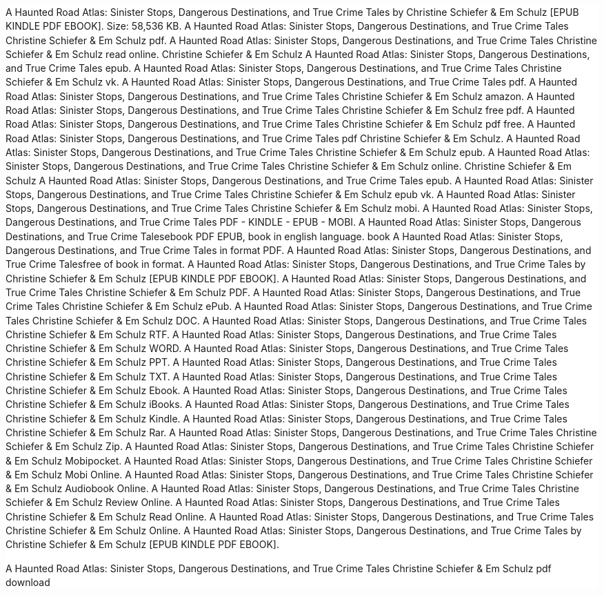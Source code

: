A Haunted Road Atlas: Sinister Stops, Dangerous Destinations, and True Crime Tales by Christine Schiefer & Em Schulz [EPUB KINDLE PDF EBOOK]. Size: 58,536 KB. A Haunted Road Atlas: Sinister Stops, Dangerous Destinations, and True Crime Tales Christine Schiefer & Em Schulz pdf. A Haunted Road Atlas: Sinister Stops, Dangerous Destinations, and True Crime Tales Christine Schiefer & Em Schulz read online. Christine Schiefer & Em Schulz A Haunted Road Atlas: Sinister Stops, Dangerous Destinations, and True Crime Tales epub. A Haunted Road Atlas: Sinister Stops, Dangerous Destinations, and True Crime Tales Christine Schiefer & Em Schulz vk. A Haunted Road Atlas: Sinister Stops, Dangerous Destinations, and True Crime Tales pdf. A Haunted Road Atlas: Sinister Stops, Dangerous Destinations, and True Crime Tales Christine Schiefer & Em Schulz amazon. A Haunted Road Atlas: Sinister Stops, Dangerous Destinations, and True Crime Tales Christine Schiefer & Em Schulz free pdf. A Haunted Road Atlas: Sinister Stops, Dangerous Destinations, and True Crime Tales Christine Schiefer & Em Schulz pdf free. A Haunted Road Atlas: Sinister Stops, Dangerous Destinations, and True Crime Tales pdf Christine Schiefer & Em Schulz. A Haunted Road Atlas: Sinister Stops, Dangerous Destinations, and True Crime Tales Christine Schiefer & Em Schulz epub. A Haunted Road Atlas: Sinister Stops, Dangerous Destinations, and True Crime Tales Christine Schiefer & Em Schulz online. Christine Schiefer & Em Schulz A Haunted Road Atlas: Sinister Stops, Dangerous Destinations, and True Crime Tales epub. A Haunted Road Atlas: Sinister Stops, Dangerous Destinations, and True Crime Tales Christine Schiefer & Em Schulz epub vk. A Haunted Road Atlas: Sinister Stops, Dangerous Destinations, and True Crime Tales Christine Schiefer & Em Schulz mobi. A Haunted Road Atlas: Sinister Stops, Dangerous Destinations, and True Crime Tales PDF - KINDLE - EPUB - MOBI. A Haunted Road Atlas: Sinister Stops, Dangerous Destinations, and True Crime Talesebook PDF EPUB, book in english language. book A Haunted Road Atlas: Sinister Stops, Dangerous Destinations, and True Crime Tales in format PDF. A Haunted Road Atlas: Sinister Stops, Dangerous Destinations, and True Crime Talesfree of book in format. A Haunted Road Atlas: Sinister Stops, Dangerous Destinations, and True Crime Tales by Christine Schiefer & Em Schulz [EPUB KINDLE PDF EBOOK]. A Haunted Road Atlas: Sinister Stops, Dangerous Destinations, and True Crime Tales Christine Schiefer & Em Schulz PDF. A Haunted Road Atlas: Sinister Stops, Dangerous Destinations, and True Crime Tales Christine Schiefer & Em Schulz ePub. A Haunted Road Atlas: Sinister Stops, Dangerous Destinations, and True Crime Tales Christine Schiefer & Em Schulz DOC. A Haunted Road Atlas: Sinister Stops, Dangerous Destinations, and True Crime Tales Christine Schiefer & Em Schulz RTF. A Haunted Road Atlas: Sinister Stops, Dangerous Destinations, and True Crime Tales Christine Schiefer & Em Schulz WORD. A Haunted Road Atlas: Sinister Stops, Dangerous Destinations, and True Crime Tales Christine Schiefer & Em Schulz PPT. A Haunted Road Atlas: Sinister Stops, Dangerous Destinations, and True Crime Tales Christine Schiefer & Em Schulz TXT. A Haunted Road Atlas: Sinister Stops, Dangerous Destinations, and True Crime Tales Christine Schiefer & Em Schulz Ebook. A Haunted Road Atlas: Sinister Stops, Dangerous Destinations, and True Crime Tales Christine Schiefer & Em Schulz iBooks. A Haunted Road Atlas: Sinister Stops, Dangerous Destinations, and True Crime Tales Christine Schiefer & Em Schulz Kindle. A Haunted Road Atlas: Sinister Stops, Dangerous Destinations, and True Crime Tales Christine Schiefer & Em Schulz Rar. A Haunted Road Atlas: Sinister Stops, Dangerous Destinations, and True Crime Tales Christine Schiefer & Em Schulz Zip. A Haunted Road Atlas: Sinister Stops, Dangerous Destinations, and True Crime Tales Christine Schiefer & Em Schulz Mobipocket. A Haunted Road Atlas: Sinister Stops, Dangerous Destinations, and True Crime Tales Christine Schiefer & Em Schulz Mobi Online. A Haunted Road Atlas: Sinister Stops, Dangerous Destinations, and True Crime Tales Christine Schiefer & Em Schulz Audiobook Online. A Haunted Road Atlas: Sinister Stops, Dangerous Destinations, and True Crime Tales Christine Schiefer & Em Schulz Review Online. A Haunted Road Atlas: Sinister Stops, Dangerous Destinations, and True Crime Tales Christine Schiefer & Em Schulz Read Online. A Haunted Road Atlas: Sinister Stops, Dangerous Destinations, and True Crime Tales Christine Schiefer & Em Schulz Online. A Haunted Road Atlas: Sinister Stops, Dangerous Destinations, and True Crime Tales by Christine Schiefer & Em Schulz [EPUB KINDLE PDF EBOOK].

A Haunted Road Atlas: Sinister Stops, Dangerous Destinations, and True Crime Tales Christine Schiefer & Em Schulz pdf download
